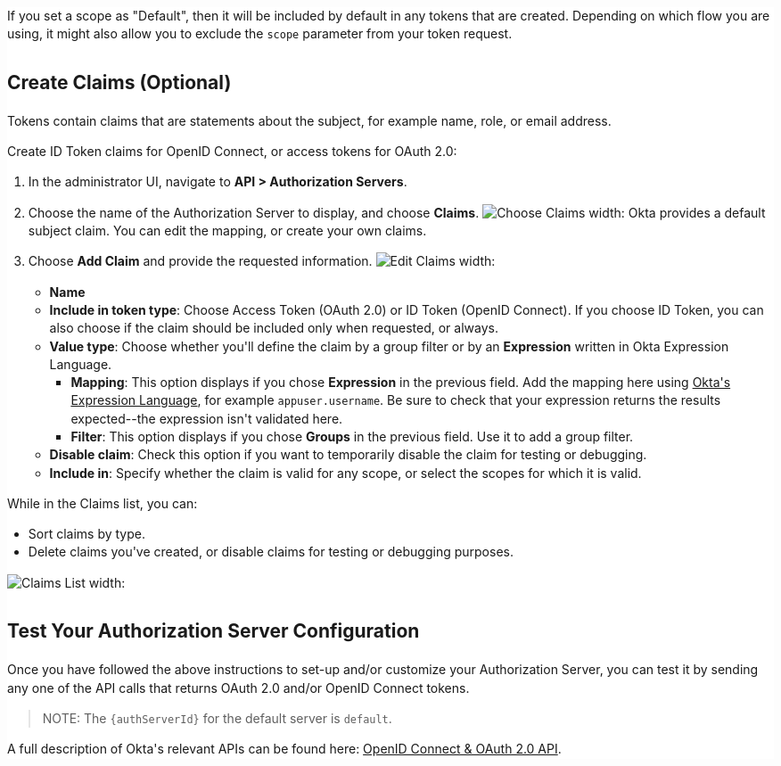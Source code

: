 If you set a scope as "Default", then it will be included by default in any tokens that are created. Depending on which flow you are using, it might also allow you to exclude the `scope` parameter from your token request.

## Create Claims (Optional)

Tokens contain claims that are statements about the subject, for example name, role, or email address.

Create ID Token claims for OpenID Connect, or access tokens for OAuth 2.0:

1. In the administrator UI, navigate to **API > Authorization Servers**.
2. Choose the name of the Authorization Server to display, and choose **Claims**.
![Choose Claims width:](/img/claims1.png "Choose Claims width:")
 Okta provides a default subject claim. You can edit the mapping, or create your own claims.
3. Choose **Add Claim** and provide the requested information.
![Edit Claims width:](/img/claim.png "Edit Claims width:")

    * **Name**
    * **Include in token type**: Choose Access Token (OAuth 2.0) or ID Token (OpenID Connect). If you choose ID Token, you can also choose if the claim should be included only when requested, or always.
    * **Value type**: Choose whether you'll define the claim by a group filter or by an **Expression** written in Okta Expression Language.
        * **Mapping**: This option displays if you chose **Expression** in the previous field. Add the mapping here using [Okta's Expression Language](/reference/okta_expression_language/), for example `appuser.username`.
          Be sure to check that your expression returns the results expected--the expression isn't validated here.
        * **Filter**: This option displays if you chose **Groups** in the previous field. Use it to add a group filter.
    * **Disable claim**: Check this option if you want to temporarily disable the claim for testing or debugging.
    * **Include in**: Specify whether the claim is valid for any scope, or select the scopes for which it is valid.

While in the Claims list, you can:

* Sort claims by type.
* Delete claims you've created, or disable claims for testing or debugging purposes.

![Claims List width:](/img/claims2.png "Claims List width:")

## Test Your Authorization Server Configuration

Once you have followed the above instructions to set-up and/or customize your Authorization Server, you can test it by sending any one of the API calls that returns OAuth 2.0 and/or OpenID Connect tokens.

> NOTE: The `{authServerId}` for the default server is `default`.

A full description of Okta's relevant APIs can be found here: [OpenID Connect & OAuth 2.0 API](/docs/api/resources/oidc).

